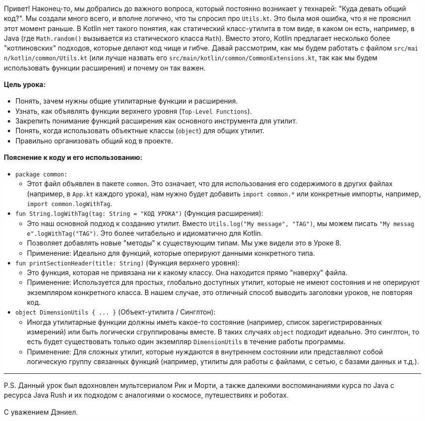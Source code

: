 Привет! Наконец-то, мы добрались до важного вопроса, который постоянно возникает у технарей: "Куда девать общий код?". Мы создали много всего, и вполне логично, что ты спросил про `Utils.kt`. Это была моя ошибка, что я не прояснил этот момент раньше.
В Kotlin нет такого понятия, как статический класс-утилита в том виде, в каком он есть, например, в Java (где `Math.random()` вызывается из статического класса `Math`). Вместо этого, Kotlin предлагает несколько более "котлиновских" подходов, которые делают код чище и гибче.
Давай рассмотрим, как мы будем работать с файлом `src/main/kotlin/common/Utils.kt` (или лучше назвать его `src/main/kotlin/common/CommonExtensions.kt`, так как мы будем использовать функции расширения) и почему он так важен.

**Цель урока:**
* Понять, зачем нужны общие утилитарные функции и расширения.
* Узнать, как объявлять функции верхнего уровня (`Top-Level Functions`).
* Закрепить понимание функций расширения как основного инструмента для утилит.
* Понять, когда использовать объектные классы (`object`) для общих утилит.
* Правильно организовать общий код в проекте.

**Пояснение к коду и его использованию:**
* `package common:`
    * Этот файл объявлен в пакете `common`. Это означает, что для использования его содержимого в других файлах (например, в `App.kt` каждого урока), нам нужно будет добавить `import common.*` или конкретные импорты, например, `import common.logWithTag`.
* `fun String.logWithTag(tag: String = "КОД УРОКА")` (Функция расширения):
    * Это наш основной подход к созданию утилит. Вместо `Utils.log("My message", "TAG")`, мы можем писать `"My message".logWithTag("TAG")`. Это более читабельно и идиоматично для Kotlin.
    * Позволяет добавлять новые "методы" к существующим типам. Мы уже видели это в Уроке 8.
    * Применение: Идеально для функций, которые оперируют данными конкретного типа.
* `fun printSectionHeader(title: String)` (Функция верхнего уровня):
    * Это функция, которая не привязана ни к какому классу. Она находится прямо "наверху" файла.
    * Применение: Используется для простых, глобально доступных утилит, которые не имеют состояния и не оперируют экземпляром конкретного класса. В нашем случае, это отличный способ выводить заголовки уроков, не повторяя код.
* `object DimensionUtils { ... }` (Объект-утилита / Синглтон):
    * Иногда утилитарные функции должны иметь какое-то состояние (например, список зарегистрированных измерений) или быть логически сгруппированы вместе. В таких случаях `object` подходит идеально. Это синглтон, то есть будет существовать только один экземпляр `DimensionUtils` в течение работы программы.
    * Применение: Для сложных утилит, которые нуждаются в внутреннем состоянии или представляют собой логическую группу связанных функций (например, утилиты для работы с файлами, с сетью, с базами данных и т.д.).

---

P.S. Данный урок был вдохновлен мультсериалом Рик и Морти, а также далекими воспоминаниями курса по Java с ресурса Java Rush и их подходом с аналогиями о космосе, путешествиях и роботах.

С уважением Дэниел.